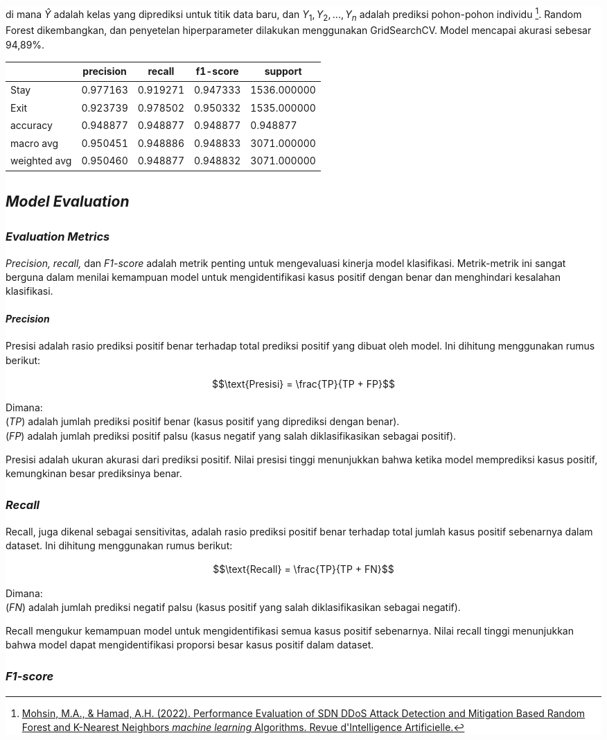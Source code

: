 di mana $\hat{Y}$ adalah kelas yang diprediksi untuk titik data baru, dan $Y_1, Y_2, ..., Y_n$ adalah prediksi pohon-pohon individu [^rf2]. Random Forest dikembangkan, dan penyetelan hiperparameter dilakukan menggunakan GridSearchCV. Model mencapai akurasi sebesar 94,89%.


|              | precision | recall    | f1-score  | support     |
|--------------|-----------|-----------|-----------|-------------|
| Stay         | 0.977163  | 0.919271  | 0.947333  | 1536.000000 |
| Exit         | 0.923739  | 0.978502  | 0.950332  | 1535.000000 |
| accuracy     | 0.948877  | 0.948877  | 0.948877  | 0.948877    |
| macro avg    | 0.950451  | 0.948886  | 0.948833  | 3071.000000 |
| weighted avg | 0.950460  | 0.948877  | 0.948832  | 3071.000000 |


## _Model Evaluation_

### _Evaluation Metrics_

_Precision, recall,_ dan _F1-score_ adalah metrik penting untuk mengevaluasi kinerja model klasifikasi. Metrik-metrik ini sangat berguna dalam menilai kemampuan model untuk mengidentifikasi kasus positif dengan benar dan menghindari kesalahan klasifikasi.

#### _Precision_
Presisi adalah rasio prediksi positif benar terhadap total prediksi positif yang dibuat oleh model. Ini dihitung menggunakan rumus berikut:

$$\text{Presisi} = \frac{TP}{TP + FP}$$

Dimana:<br>
$(TP)$ adalah jumlah prediksi positif benar (kasus positif yang diprediksi dengan benar).<br>
$(FP)$ adalah jumlah prediksi positif palsu (kasus negatif yang salah diklasifikasikan sebagai positif).

Presisi adalah ukuran akurasi dari prediksi positif. Nilai presisi tinggi menunjukkan bahwa ketika model memprediksi kasus positif, kemungkinan besar prediksinya benar.

### _Recall_

Recall, juga dikenal sebagai sensitivitas, adalah rasio prediksi positif benar terhadap total jumlah kasus positif sebenarnya dalam dataset. Ini dihitung menggunakan rumus berikut:

$$\text{Recall} = \frac{TP}{TP + FN}$$

Dimana:<br>
$(FN)$ adalah jumlah prediksi negatif palsu (kasus positif yang salah diklasifikasikan sebagai negatif).

Recall mengukur kemampuan model untuk mengidentifikasi semua kasus positif sebenarnya. Nilai recall tinggi menunjukkan bahwa model dapat mengidentifikasi proporsi besar kasus positif dalam dataset.

### _F1-score_


[^1]: [Xie, Y., Li, X., Ngai, E. W. T., & Ying, W. (2009). Customer _churn_ prediction using improved balanced random forests. Expert Systems with Applications, 36(3), 5445-5449.](https://www.sciencedirect.com/science/article/pii/S0957417408004326)
[^2]: [Tran, H., Le, N., & Nguyen, V. H. (2023). CUSTOMER CHURN PREDICTION IN THE BANKING SECTOR USING _machine learning_-BASED CLASSIFICATION MODELS. Interdisciplinary Journal of Information, Knowledge & Management, 18.](https://www.researchgate.net/publication/368911804_Customer__Churn__Prediction_in_the_Banking_Sector_Using_Machine_Learning-Based_Classification_Models)
[^3]: [Cohen, D. A., Gan, C., Hwa, A., & Chong, E. Y. (2006). Customer satisfaction: a study of bank customer retention in New Zealand.](https://researcharchive.lincoln.ac.nz/items/cecd1d6f-5d98-4522-a730-9b65e0c7adad)
[^over-sampling-1]: [Mohammed, R., Rawashdeh, J., & Abdullah, M. (2020, April). _machine learning_ with oversampling and undersampling techniques: overview study and experimental results. In 2020 11th international conference on information and communication systems (ICICS) (pp. 243-248). IEEE.](https://ieeexplore.ieee.org/abstract/document/9078901?casa_token=zwQWkVHTTbYAAAAA:Sr0rIrgCaloLp83pnimWRu2Tx8C0E_2u1Pw6whfmiv3GQW7_9bbm2ennh4JAjxzwGSmXYkFeVi1_)
[^knn1]: [Ghunimat, D.M., Alzoubi, A.E., Alzboon, A.A., & Hanandeh, S. (2022). Prediction of concrete compressive strength with GGBFS and fly ash using multilayer perceptron algorithm, random forest regression and k-nearest neighbor regression. Asian Journal of Civil Engineering, 24, 169-177.](https://www.semanticscholar.org/paper/Prediction-of-concrete-compressive-strength-with-Ghunimat-Alzoubi/2bb0f80d2914eeeccdbf156c2d0c12fd1a0b2b5b)
[^knn2]: [Adeshina, A.M. (2023). Prediction of Diabetes Mellitus using _machine learning_ Algorithms: Comparative Analysis of K-Nearest Neighbor, Random Forest and Logistic Regression. SLU Journal of Science and Technology.](https://www.semanticscholar.org/paper/Prediction-of-Diabetes-Mellitus-using-Machine-of-Adeshina/79fe14595faeaab90b6fe242d86f49e118e9d750)
[^lr1]: [Adeshina, A.M. (2023). Prediction of Diabetes Mellitus using _machine learning_ Algorithms: Comparative Analysis of K-Nearest Neighbor, Random Forest and Logistic Regression. SLU Journal of Science and Technology.](https://www.semanticscholar.org/paper/Prediction-of-Diabetes-Mellitus-using-Machine-of-Adeshina/79fe14595faeaab90b6fe242d86f49e118e9d750)
[^lr2]: [Das, S., Bhattacharyya, K., & Sarkar, S. (2023). Performance Analysis of Logistic Regression, Naive Bayes, KNN, Decision Tree, Random Forest and SVM on Hate Speech Detection from Twitter. International Research Journal of Innovations in Engineering and Technology.](https://www.semanticscholar.org/paper/Performance-Analysis-of-Logistic-Regression%2C-Naive-Das-Bhattacharyya/43b6d317c5ecf72d4bf6bd46e182b2b5fc97d43b)
[^svc1]: [Afrianto, M.A., & Wasesa, M. (2020). Booking Prediction Models for Peer-to-peer Accommodation Listings using Logistics Regression, Decision Tree, K-Nearest Neighbor, and Random Forest Classifiers. Journal of Information Systems Engineering and Business Intelligence.](https://www.semanticscholar.org/paper/Booking-Prediction-Models-for-Peer-to-peer-Listings-Afrianto-Wasesa/4dd5ae54caac18ee0efe38dd4a704e9e2e8c4cf2)
[^rf1]: [Afrianto, M.A., & Wasesa, M. (2020). Booking Prediction Models for Peer-to-peer Accommodation Listings using Logistics Regression, Decision Tree, K-Nearest Neighbor, and Random Forest Classifiers. Journal of Information Systems Engineering and Business Intelligence.](https://www.semanticscholar.org/paper/Booking-Prediction-Models-for-Peer-to-peer-Listings-Afrianto-Wasesa/4dd5ae54caac18ee0efe38dd4a704e9e2e8c4cf2)
[^rf2]: [Mohsin, M.A., & Hamad, A.H. (2022). Performance Evaluation of SDN DDoS Attack Detection and Mitigation Based Random Forest and K-Nearest Neighbors _machine learning_ Algorithms. Revue d'Intelligence Artificielle.](https://www.semanticscholar.org/paper/Performance-Evaluation-of-SDN-DDoS-Attack-Detection-Mohsin-Hamad/9b5b52f3e6a80328a227898695bd6f02c4ddb39e)